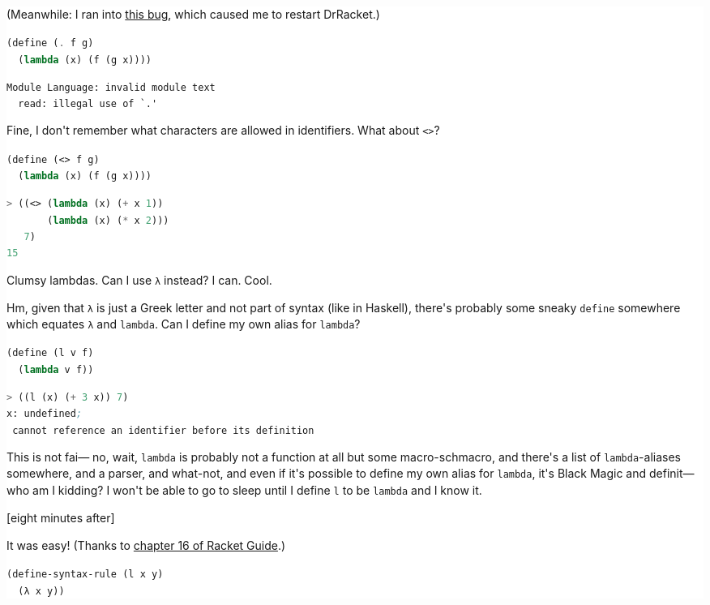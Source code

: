 (Meanwhile: I ran into
[this bug](http://lists.racket-lang.org/users/archive/2014-March/061742.html),
which caused me to restart DrRacket.)

~~~ scheme
(define (. f g)
  (lambda (x) (f (g x))))
~~~

~~~
Module Language: invalid module text
  read: illegal use of `.'
~~~

Fine, I don't remember what characters are allowed in identifiers. What about
`<>`?

~~~ scheme
(define (<> f g)
  (lambda (x) (f (g x))))
~~~

~~~ scheme
> ((<> (lambda (x) (+ x 1))
       (lambda (x) (* x 2)))
   7)
15
~~~

Clumsy lambdas. Can I use `λ` instead? I can. Cool.

Hm, given that `λ` is just a Greek letter and not part of syntax (like in
Haskell), there's probably some sneaky `define` somewhere which equates `λ`
and `lambda`. Can I define my own alias for `lambda`?

~~~ scheme
(define (l v f)
  (lambda v f))
~~~

~~~ scheme
> ((l (x) (+ 3 x)) 7)
x: undefined;
 cannot reference an identifier before its definition
~~~

This is not fai— no, wait, `lambda` is probably not a function at all but
some macro-schmacro, and there's a list of `lambda`-aliases somewhere, and a
parser, and what-not, and even if it's possible to define my own alias for
`lambda`, it's Black Magic and definit— who am I kidding? I won't be able to
go to sleep until I define `l` to be `lambda` and I know it.

[eight minutes after]

It was easy! (Thanks to
[chapter 16 of Racket Guide](http://docs.racket-lang.org/guide/pattern-macros.html).)

~~~ scheme
(define-syntax-rule (l x y)
  (λ x y))
~~~
